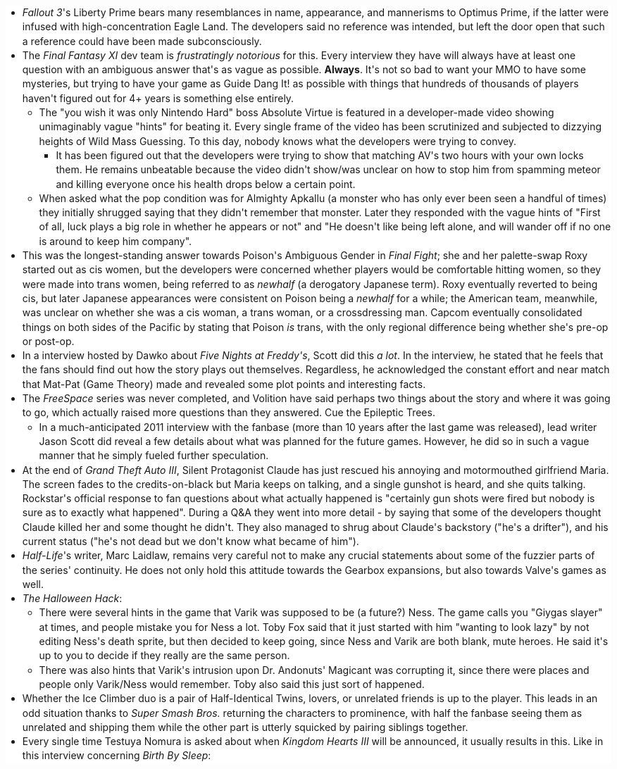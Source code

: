 -   _Fallout 3_'s Liberty Prime bears many resemblances in name, appearance, and mannerisms to Optimus Prime, if the latter were infused with high-concentration Eagle Land. The developers said no reference was intended, but left the door open that such a reference could have been made subconsciously.
-   The _Final Fantasy XI_ dev team is _frustratingly notorious_ for this. Every interview they have will always have at least one question with an ambiguous answer that's as vague as possible. **Always**. It's not so bad to want your MMO to have some mysteries, but trying to have your game as Guide Dang It! as possible with things that hundreds of thousands of players haven't figured out for 4+ years is something else entirely.
    -   The "you wish it was only Nintendo Hard" boss Absolute Virtue is featured in a developer-made video showing unimaginably vague "hints" for beating it. Every single frame of the video has been scrutinized and subjected to dizzying heights of Wild Mass Guessing. To this day, nobody knows what the developers were trying to convey.
        -   It has been figured out that the developers were trying to show that matching AV's two hours with your own locks them. He remains unbeatable because the video didn't show/was unclear on how to stop him from spamming meteor and killing everyone once his health drops below a certain point.
    -   When asked what the pop condition was for Almighty Apkallu (a monster who has only ever been seen a handful of times) they initially shrugged saying that they didn't remember that monster. Later they responded with the vague hints of "First of all, luck plays a big role in whether he appears or not" and "He doesn't like being left alone, and will wander off if no one is around to keep him company".
-   This was the longest-standing answer towards Poison's Ambiguous Gender in _Final Fight_; she and her palette-swap Roxy started out as cis women, but the developers were concerned whether players would be comfortable hitting women, so they were made into trans women, being referred to as _newhalf_ (a derogatory Japanese term). Roxy eventually reverted to being cis, but later Japanese appearances were consistent on Poison being a _newhalf_ for a while; the American team, meanwhile, was unclear on whether she was a cis woman, a trans woman, or a crossdressing man. Capcom eventually consolidated things on both sides of the Pacific by stating that Poison _is_ trans, with the only regional difference being whether she's pre-op or post-op.
-   In a interview hosted by Dawko about _Five Nights at Freddy's_, Scott did this _a lot_. In the interview, he stated that he feels that the fans should find out how the story plays out themselves. Regardless, he acknowledged the constant effort and near match that Mat-Pat (Game Theory) made and revealed some plot points and interesting facts.
-   The _FreeSpace_ series was never completed, and Volition have said perhaps two things about the story and where it was going to go, which actually raised more questions than they answered. Cue the Epileptic Trees.
    -   In a much-anticipated 2011 interview with the fanbase (more than 10 years after the last game was released), lead writer Jason Scott did reveal a few details about what was planned for the future games. However, he did so in such a vague manner that he simply fueled further speculation.
-   At the end of _Grand Theft Auto III_, Silent Protagonist Claude has just rescued his annoying and motormouthed girlfriend Maria. The screen fades to the credits-on-black but Maria keeps on talking, and a single gunshot is heard, and she quits talking. Rockstar's official response to fan questions about what actually happened is "certainly gun shots were fired but nobody is sure as to exactly what happened". During a Q&A they went into more detail - by saying that some of the developers thought Claude killed her and some thought he didn't. They also managed to shrug about Claude's backstory ("he's a drifter"), and his current status ("he's not dead but we don't know what became of him").
-   _Half-Life_'s writer, Marc Laidlaw, remains very careful not to make any crucial statements about some of the fuzzier parts of the series' continuity. He does not only hold this attitude towards the Gearbox expansions, but also towards Valve's games as well.
-   _The Halloween Hack_:
    -   There were several hints in the game that Varik was supposed to be (a future?) Ness. The game calls you "Giygas slayer" at times, and people mistake you for Ness a lot. Toby Fox said that it just started with him "wanting to look lazy" by not editing Ness's death sprite, but then decided to keep going, since Ness and Varik are both blank, mute heroes. He said it's up to you to decide if they really are the same person.
    -   There was also hints that Varik's intrusion upon Dr. Andonuts' Magicant was corrupting it, since there were places and people only Varik/Ness would remember. Toby also said this just sort of happened.
-   Whether the Ice Climber duo is a pair of Half-Identical Twins, lovers, or unrelated friends is up to the player. This leads in an odd situation thanks to _Super Smash Bros._ returning the characters to prominence, with half the fanbase seeing them as unrelated and shipping them while the other part is utterly squicked by pairing siblings together.
-   Every single time Testuya Nomura is asked about when _Kingdom Hearts III_ will be announced, it usually results in this. Like in this interview concerning _Birth By Sleep_: